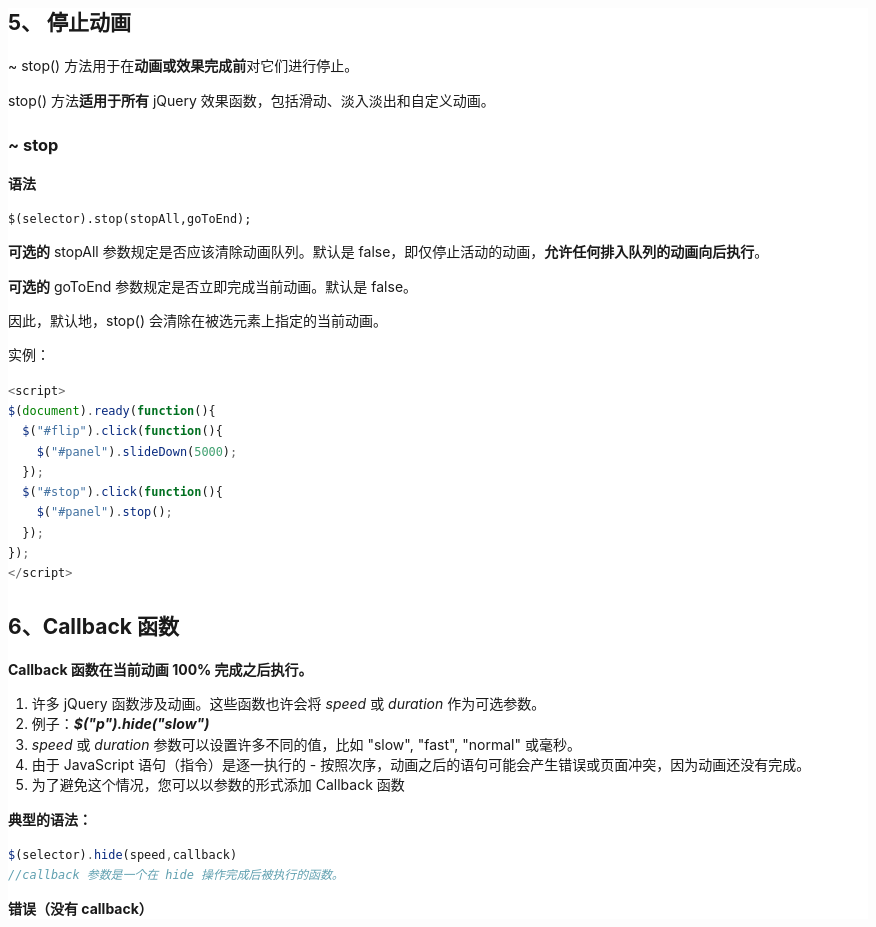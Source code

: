 

## 5、 停止动画 

~ stop() 方法用于在**动画或效果完成前**对它们进行停止。  

stop() 方法**适用于所有** jQuery 效果函数，包括滑动、淡入淡出和自定义动画。 

### ~ stop

**语法**

```
$(selector).stop(stopAll,goToEnd);
```

**可选的** stopAll 参数规定是否应该清除动画队列。默认是 false，即仅停止活动的动画，**允许任何排入队列的动画向后执行**。

**可选的** goToEnd 参数规定是否立即完成当前动画。默认是 false。

因此，默认地，stop() 会清除在被选元素上指定的当前动画。

实例：

```js
<script> 
$(document).ready(function(){
  $("#flip").click(function(){
    $("#panel").slideDown(5000);
  });
  $("#stop").click(function(){
    $("#panel").stop();
  });
});
</script>
```



## 6、Callback 函数

 **Callback 函数在当前动画 100% 完成之后执行。** 

1. 许多 jQuery 函数涉及动画。这些函数也许会将 *speed* 或 *duration* 作为可选参数。
2. 例子：***$("p").hide("slow")***
3. *speed* 或 *duration* 参数可以设置许多不同的值，比如 "slow", "fast", "normal" 或毫秒。
4. 由于 JavaScript 语句（指令）是逐一执行的 - 按照次序，动画之后的语句可能会产生错误或页面冲突，因为动画还没有完成。
5. 为了避免这个情况，您可以以参数的形式添加 Callback 函数

**典型的语法：**

```js
$(selector).hide(speed,callback)
//callback 参数是一个在 hide 操作完成后被执行的函数。
```



**错误（没有 callback）**
